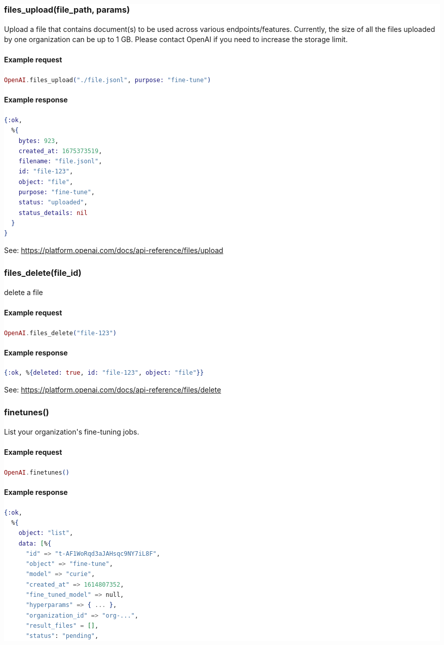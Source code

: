 
### files_upload(file_path, params)
Upload a file that contains document(s) to be used across various endpoints/features. Currently, the size of all the files uploaded by one organization can be up to 1 GB. Please contact OpenAI if you need to increase the storage limit.

#### Example request
```elixir
OpenAI.files_upload("./file.jsonl", purpose: "fine-tune")
```

#### Example response
```elixir
{:ok,
  %{
    bytes: 923,
    created_at: 1675373519,
    filename: "file.jsonl",
    id: "file-123",
    object: "file",
    purpose: "fine-tune",
    status: "uploaded",
    status_details: nil
  }
}
```
See: https://platform.openai.com/docs/api-reference/files/upload

### files_delete(file_id)
delete a file

#### Example request
```elixir
OpenAI.files_delete("file-123")
```

#### Example response
```elixir
{:ok, %{deleted: true, id: "file-123", object: "file"}}
```
See: https://platform.openai.com/docs/api-reference/files/delete


### finetunes()
List your organization's fine-tuning jobs.

#### Example request
```elixir
OpenAI.finetunes()
```

#### Example response
```elixir
{:ok,
  %{
    object: "list",
    data: [%{
      "id" => "t-AF1WoRqd3aJAHsqc9NY7iL8F",
      "object" => "fine-tune",
      "model" => "curie",
      "created_at" => 1614807352,
      "fine_tuned_model" => null,
      "hyperparams" => { ... },
      "organization_id" => "org-...",
      "result_files" = [],
      "status": "pending",
```